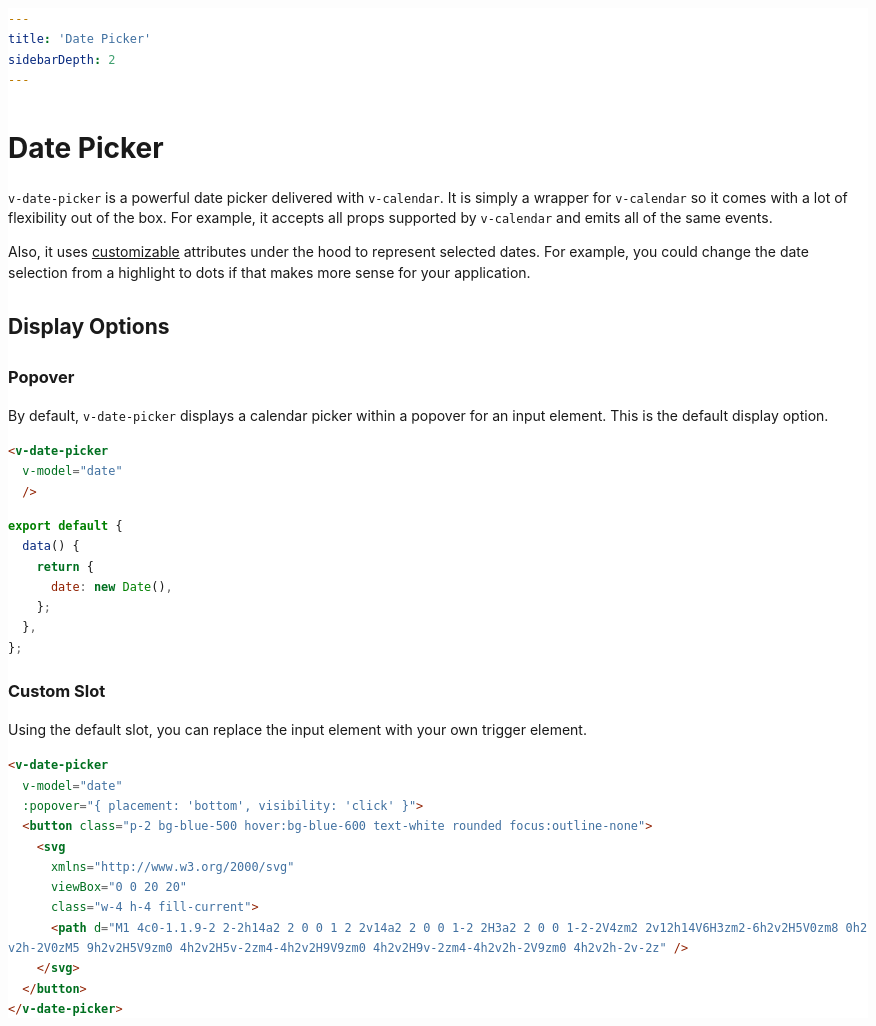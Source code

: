 ```yaml
---
title: 'Date Picker'
sidebarDepth: 2
---
```


# Date Picker

`v-date-picker` is a powerful date picker delivered with `v-calendar`. It is simply a wrapper for `v-calendar` so it comes with a lot of flexibility out of the box. For example, it accepts all props supported by `v-calendar` and emits all of the same events.

Also, it uses [customizable](#customize-attributes) attributes under the hood to represent selected dates. For example, you could change the date selection from a highlight to dots if that makes more sense for your application.

## Display Options

### Popover

By default, `v-date-picker` displays a calendar picker within a popover for an input element. This is the default display option.

<guide-datepicker-intro-popover />

```html
<v-date-picker
  v-model="date"
  />
```

```js
export default {
  data() {
    return {
      date: new Date(),
    };
  },
};
```

### Custom Slot

Using the default slot, you can replace the input element with your own trigger element.

<guide-datepicker-custom-slot />

```html
<v-date-picker
  v-model="date"
  :popover="{ placement: 'bottom', visibility: 'click' }">
  <button class="p-2 bg-blue-500 hover:bg-blue-600 text-white rounded focus:outline-none">
    <svg
      xmlns="http://www.w3.org/2000/svg"
      viewBox="0 0 20 20"
      class="w-4 h-4 fill-current">
      <path d="M1 4c0-1.1.9-2 2-2h14a2 2 0 0 1 2 2v14a2 2 0 0 1-2 2H3a2 2 0 0 1-2-2V4zm2 2v12h14V6H3zm2-6h2v2H5V0zm8 0h2v2h-2V0zM5 9h2v2H5V9zm0 4h2v2H5v-2zm4-4h2v2H9V9zm0 4h2v2H9v-2zm4-4h2v2h-2V9zm0 4h2v2h-2v-2z" />
    </svg>
  </button>
</v-date-picker>
```
